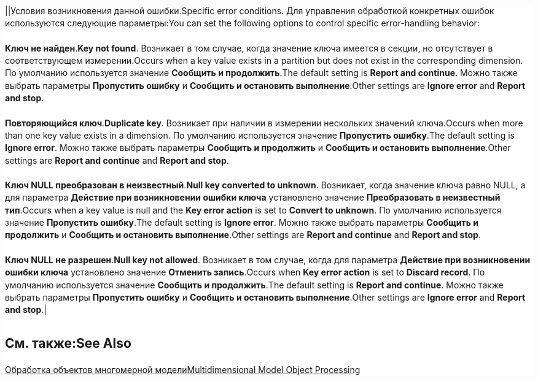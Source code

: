 ||<span data-ttu-id="e6c38-230">Условия возникновения данной ошибки.</span><span class="sxs-lookup"><span data-stu-id="e6c38-230">Specific error conditions.</span></span> <span data-ttu-id="e6c38-231">Для управления обработкой конкретных ошибок используются следующие параметры:</span><span class="sxs-lookup"><span data-stu-id="e6c38-231">You can set the following options to control specific error-handling behavior:</span></span><br /><br /> <span data-ttu-id="e6c38-232">**Ключ не найден**.</span><span class="sxs-lookup"><span data-stu-id="e6c38-232">**Key not found**.</span></span> <span data-ttu-id="e6c38-233">Возникает в том случае, когда значение ключа имеется в секции, но отсутствует в соответствующем измерении.</span><span class="sxs-lookup"><span data-stu-id="e6c38-233">Occurs when a key value exists in a partition but does not exist in the corresponding dimension.</span></span> <span data-ttu-id="e6c38-234">По умолчанию используется значение **Сообщить и продолжить**.</span><span class="sxs-lookup"><span data-stu-id="e6c38-234">The default setting is **Report and continue**.</span></span> <span data-ttu-id="e6c38-235">Можно также выбрать параметры **Пропустить ошибку** и **Сообщить и остановить выполнение**.</span><span class="sxs-lookup"><span data-stu-id="e6c38-235">Other settings are **Ignore error** and **Report and stop**.</span></span><br /><br /> <span data-ttu-id="e6c38-236">**Повторяющийся ключ**.</span><span class="sxs-lookup"><span data-stu-id="e6c38-236">**Duplicate key**.</span></span> <span data-ttu-id="e6c38-237">Возникает при наличии в измерении нескольких значений ключа.</span><span class="sxs-lookup"><span data-stu-id="e6c38-237">Occurs when more than one key value exists in a dimension.</span></span> <span data-ttu-id="e6c38-238">По умолчанию используется значение **Пропустить ошибку**.</span><span class="sxs-lookup"><span data-stu-id="e6c38-238">The default setting is **Ignore error**.</span></span> <span data-ttu-id="e6c38-239">Можно также выбрать параметры **Сообщить и продолжить** и **Сообщить и остановить выполнение**.</span><span class="sxs-lookup"><span data-stu-id="e6c38-239">Other settings are **Report and continue** and **Report and stop**.</span></span><br /><br /> <span data-ttu-id="e6c38-240">**Ключ NULL преобразован в неизвестный**.</span><span class="sxs-lookup"><span data-stu-id="e6c38-240">**Null key converted to unknown**.</span></span> <span data-ttu-id="e6c38-241">Возникает, когда значение ключа равно NULL, а для параметра **Действие при возникновении ошибки ключа** установлено значение **Преобразовать в неизвестный тип**.</span><span class="sxs-lookup"><span data-stu-id="e6c38-241">Occurs when a key value is null and the **Key error action** is set to **Convert to unknown**.</span></span> <span data-ttu-id="e6c38-242">По умолчанию используется значение **Пропустить ошибку**.</span><span class="sxs-lookup"><span data-stu-id="e6c38-242">The default setting is **Ignore error**.</span></span> <span data-ttu-id="e6c38-243">Можно также выбрать параметры **Сообщить и продолжить** и **Сообщить и остановить выполнение**.</span><span class="sxs-lookup"><span data-stu-id="e6c38-243">Other settings are **Report and continue** and **Report and stop**.</span></span><br /><br /> <span data-ttu-id="e6c38-244">**Ключ NULL не разрешен**.</span><span class="sxs-lookup"><span data-stu-id="e6c38-244">**Null key not allowed**.</span></span> <span data-ttu-id="e6c38-245">Возникает в том случае, когда для параметра **Действие при возникновении ошибки ключа** установлено значение **Отменить запись**.</span><span class="sxs-lookup"><span data-stu-id="e6c38-245">Occurs when **Key error action** is set to **Discard record**.</span></span> <span data-ttu-id="e6c38-246">По умолчанию используется значение **Сообщить и продолжить**.</span><span class="sxs-lookup"><span data-stu-id="e6c38-246">The default setting is **Report and continue**.</span></span> <span data-ttu-id="e6c38-247">Можно также выбрать параметры **Пропустить ошибку** и **Сообщить и остановить выполнение**.</span><span class="sxs-lookup"><span data-stu-id="e6c38-247">Other settings are **Ignore error** and **Report and stop**.</span></span>|  
  
## <a name="see-also"></a><span data-ttu-id="e6c38-248">См. также:</span><span class="sxs-lookup"><span data-stu-id="e6c38-248">See Also</span></span>  
 [<span data-ttu-id="e6c38-249">Обработка объектов многомерной модели</span><span class="sxs-lookup"><span data-stu-id="e6c38-249">Multidimensional Model Object Processing</span></span>](processing-a-multidimensional-model-analysis-services.md)  
  
  
